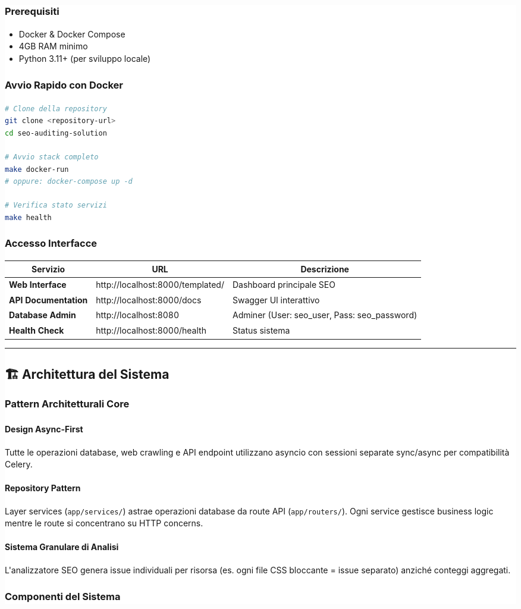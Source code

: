 ### Prerequisiti
- Docker & Docker Compose
- 4GB RAM minimo
- Python 3.11+ (per sviluppo locale)

### Avvio Rapido con Docker

```bash
# Clone della repository
git clone <repository-url>
cd seo-auditing-solution

# Avvio stack completo
make docker-run
# oppure: docker-compose up -d

# Verifica stato servizi
make health
```

### Accesso Interfacce

| Servizio | URL | Descrizione |
|----------|-----|-------------|
| **Web Interface** | http://localhost:8000/templated/ | Dashboard principale SEO |
| **API Documentation** | http://localhost:8000/docs | Swagger UI interattivo |
| **Database Admin** | http://localhost:8080 | Adminer (User: seo_user, Pass: seo_password) |
| **Health Check** | http://localhost:8000/health | Status sistema |

---

## 🏗️ Architettura del Sistema

### **Pattern Architetturali Core**

#### **Design Async-First**
Tutte le operazioni database, web crawling e API endpoint utilizzano asyncio con sessioni separate sync/async per compatibilità Celery.

#### **Repository Pattern**
Layer services (`app/services/`) astrae operazioni database da route API (`app/routers/`). Ogni service gestisce business logic mentre le route si concentrano su HTTP concerns.

#### **Sistema Granulare di Analisi**
L'analizzatore SEO genera issue individuali per risorsa (es. ogni file CSS bloccante = issue separato) anziché conteggi aggregati.

### **Componenti del Sistema**
